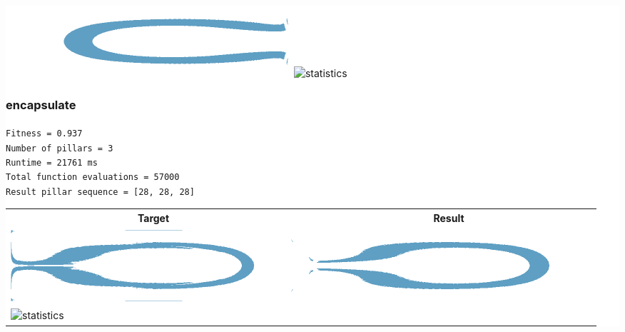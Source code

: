 <td><img src="job_encapsulate_2_pillars/top_result_0.png" alt="result" width="400"/></td>
<tr><td colspan="2"><img src="job_encapsulate_2_pillars/statistics.png" alt="statistics" width = "800"></td></tr>
</table>

### encapsulate
```
Fitness = 0.937
Number of pillars = 3
Runtime = 21761 ms
Total function evaluations = 57000
Result pillar sequence = [28, 28, 28]
```
<table><tr><th> Target </th><th> Result </th></tr><tr>
<td><img src="job_encapsulate_3_pillars/target.png" alt="target" width="400"/></td>

<td><img src="job_encapsulate_3_pillars/top_result_0.png" alt="result" width="400"/></td>
<tr><td colspan="2"><img src="job_encapsulate_3_pillars/statistics.png" alt="statistics" width = "800"></td></tr>
</table>
